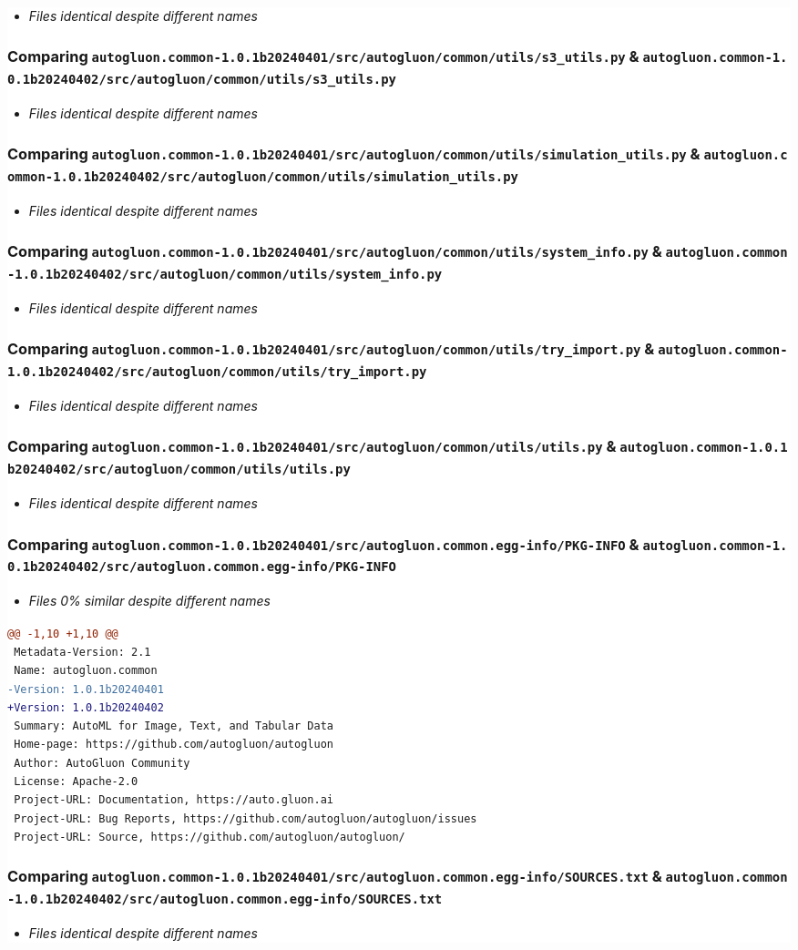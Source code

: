  * *Files identical despite different names*

### Comparing `autogluon.common-1.0.1b20240401/src/autogluon/common/utils/s3_utils.py` & `autogluon.common-1.0.1b20240402/src/autogluon/common/utils/s3_utils.py`

 * *Files identical despite different names*

### Comparing `autogluon.common-1.0.1b20240401/src/autogluon/common/utils/simulation_utils.py` & `autogluon.common-1.0.1b20240402/src/autogluon/common/utils/simulation_utils.py`

 * *Files identical despite different names*

### Comparing `autogluon.common-1.0.1b20240401/src/autogluon/common/utils/system_info.py` & `autogluon.common-1.0.1b20240402/src/autogluon/common/utils/system_info.py`

 * *Files identical despite different names*

### Comparing `autogluon.common-1.0.1b20240401/src/autogluon/common/utils/try_import.py` & `autogluon.common-1.0.1b20240402/src/autogluon/common/utils/try_import.py`

 * *Files identical despite different names*

### Comparing `autogluon.common-1.0.1b20240401/src/autogluon/common/utils/utils.py` & `autogluon.common-1.0.1b20240402/src/autogluon/common/utils/utils.py`

 * *Files identical despite different names*

### Comparing `autogluon.common-1.0.1b20240401/src/autogluon.common.egg-info/PKG-INFO` & `autogluon.common-1.0.1b20240402/src/autogluon.common.egg-info/PKG-INFO`

 * *Files 0% similar despite different names*

```diff
@@ -1,10 +1,10 @@
 Metadata-Version: 2.1
 Name: autogluon.common
-Version: 1.0.1b20240401
+Version: 1.0.1b20240402
 Summary: AutoML for Image, Text, and Tabular Data
 Home-page: https://github.com/autogluon/autogluon
 Author: AutoGluon Community
 License: Apache-2.0
 Project-URL: Documentation, https://auto.gluon.ai
 Project-URL: Bug Reports, https://github.com/autogluon/autogluon/issues
 Project-URL: Source, https://github.com/autogluon/autogluon/
```

### Comparing `autogluon.common-1.0.1b20240401/src/autogluon.common.egg-info/SOURCES.txt` & `autogluon.common-1.0.1b20240402/src/autogluon.common.egg-info/SOURCES.txt`

 * *Files identical despite different names*

